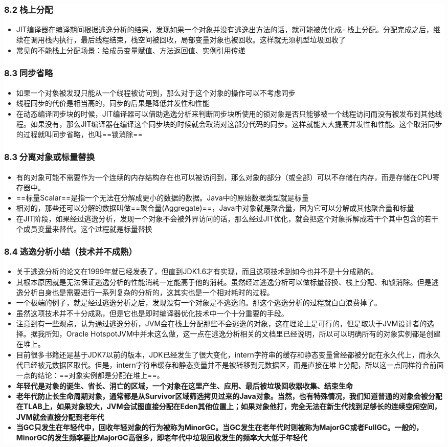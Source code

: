 ### 8.2	栈上分配

- JIT编译器在编译期间根据逃逸分析的结果，发现如果一个对象并没有逃逸出方法的话，就可能被优化成- 栈上分配。分配完成之后，继续在调用栈内执行，最后线程结束，栈空间被回收，局部变量对象也被回收。这样就无须机型垃圾回收了
- 常见的不能栈上分配场景：给成员变量赋值、方法返回值、实例引用传递



### 8.3	同步省略

- 如果一个对象被发现只能从一个线程被访问到，那么对于这个对象的操作可以不考虑同步
- 线程同步的代价是相当高的，同步的后果是降低并发性和性能
- 在动态编译同步块的时候，JIT编译器可以借助逃逸分析来判断同步块所使用的锁对象是否只能够被一个线程访问而没有被发布到其他线程。如果没有，那么JIT编译器在编译这个同步块的时候就会取消对这部分代码的同步。这样就能大大提高并发性和性能。这个取消同步的过程就叫同步省略，也叫==锁消除==



### 8.3	分离对象或标量替换

- 有的对象可能不需要作为一个连续的内存结构存在也可以被访问到，那么对象的部分（或全部）可以不存储在内存，而是存储在CPU寄存器中。
- ==标量Scalar==是指一个无法在分解成更小的数据的数据。Java中的原始数据类型就是标量
- 相对的，那些还可以分解的数据叫做==聚合量(Aggregate)==，Java中对象就是聚合量，因为它可以分解成其他聚合量和标量
- 在JIT阶段，如果经过逃逸分析，发现一个对象不会被外界访问的话，那么经过JIT优化，就会把这个对象拆解成若干个其中包含的若干个成员变量来替代。这个过程就是标量替换



### 8.4	逃逸分析小结（技术并不成熟）

- 关于逃逸分析的论文在1999年就已经发表了，但直到JDK1.6才有实现，而且这项技术到如今也并不是十分成熟的。
- 其根本原因就是无法保证逃逸分析的性能消耗一定能高于他的消耗。虽然经过逃逸分析可以做标量替换、栈上分配、和锁消除。但是逃逸分析自身也是需要进行一系列复杂的分析的，这其实也是一个相对耗时的过程。
- 一个极端的例子，就是经过逃逸分析之后，发现没有一个对象是不逃逸的。那这个逃逸分析的过程就白白浪费掉了。
- 虽然这项技术并不十分成熟，但是它也是即时编译器优化技术中一个十分重要的手段。
- 注意到有一些观点，认为通过逃逸分析，JVM会在栈上分配那些不会逃逸的对象，这在理论上是可行的，但是取决于JVM设计者的选择。据我所知，Oracle HotspotJVM中并未这么做，这一点在逃逸分析相关的文档里已经说明，所以可以明确所有的对象实例都是创建在堆上。
- 目前很多书籍还是基于JDK7以前的版本，JDK已经发生了很大变化，intern字符串的缓存和静态变量曾经都被分配在永久代上，而永久代已经被元数据区取代。但是，intern字符串缓存和静态变量并不是被转移到元数据区，而是直接在堆上分配，所以这一点同样符合前面一点的结论：==对象实例都是分配在堆上==。
- **年轻代是对象的诞生、省长、消亡的区域，一个对象在这里产生、应用、最后被垃圾回收器收集、结束生命**
- **老年代防止长生命周期对象，通常都是从Survivor区域筛选拷贝过来的Java对象。当然，也有特殊情况，我们知道普通的对象会被分配在TLAB上，如果对象较大，JVM会试图直接分配在Eden其他位置上；如果对象他打，完全无法在新生代找到足够长的连续空闲空间，JVM就会直接分配到老年代**
- **当GC只发生在年轻代中，回收年轻对象的行为被称为MinorGC。当GC发生在老年代时则被称为MajorGC或者FullGC。一般的，MinorGC的发生频率要比MajorGC高很多，即老年代中垃圾回收发生的频率大大低于年轻代**
